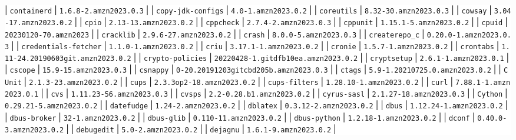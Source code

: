 |   `containerd`   |   `1.6.8-2.amzn2023.0.3`   | 
|   `copy-jdk-configs`   |   `4.0-1.amzn2023.0.2`   | 
|   `coreutils`   |   `8.32-30.amzn2023.0.3`   | 
|   `cowsay`   |   `3.04-17.amzn2023.0.2`   | 
|   `cpio`   |   `2.13-13.amzn2023.0.2`   | 
|   `cppcheck`   |   `2.7.4-2.amzn2023.0.3`   | 
|   `cppunit`   |   `1.15.1-5.amzn2023.0.2`   | 
|   `cpuid`   |   `20230120-70.amzn2023`   | 
|   `cracklib`   |   `2.9.6-27.amzn2023.0.2`   | 
|   `crash`   |   `8.0.0-5.amzn2023.0.3`   | 
|   `createrepo_c`   |   `0.20.0-1.amzn2023.0.3`   | 
|   `credentials-fetcher`   |   `1.1.0-1.amzn2023.0.2`   | 
|   `criu`   |   `3.17.1-1.amzn2023.0.2`   | 
|   `cronie`   |   `1.5.7-1.amzn2023.0.2`   | 
|   `crontabs`   |   `1.11-24.20190603git.amzn2023.0.2`   | 
|   `crypto-policies`   |   `20220428-1.gitdfb10ea.amzn2023.0.2`   | 
|   `cryptsetup`   |   `2.6.1-1.amzn2023.0.1`   | 
|   `cscope`   |   `15.9-15.amzn2023.0.3`   | 
|   `csnappy`   |   `0-20.20191203gitcbd205b.amzn2023.0.3`   | 
|   `ctags`   |   `5.9-1.20210725.0.amzn2023.0.2`   | 
|   `CUnit`   |   `2.1.3-23.amzn2023.0.2`   | 
|   `cups`   |   `2.3.3op2-18.amzn2023.0.2`   | 
|   `cups-filters`   |   `1.28.10-1.amzn2023.0.2`   | 
|   `curl`   |   `7.88.1-1.amzn2023.0.1`   | 
|   `cvs`   |   `1.11.23-56.amzn2023.0.3`   | 
|   `cvsps`   |   `2.2-0.28.b1.amzn2023.0.2`   | 
|   `cyrus-sasl`   |   `2.1.27-18.amzn2023.0.3`   | 
|   `Cython`   |   `0.29.21-5.amzn2023.0.2`   | 
|   `datefudge`   |   `1.24-2.amzn2023.0.2`   | 
|   `dblatex`   |   `0.3.12-2.amzn2023.0.2`   | 
|   `dbus`   |   `1.12.24-1.amzn2023.0.2`   | 
|   `dbus-broker`   |   `32-1.amzn2023.0.2`   | 
|   `dbus-glib`   |   `0.110-11.amzn2023.0.2`   | 
|   `dbus-python`   |   `1.2.18-1.amzn2023.0.2`   | 
|   `dconf`   |   `0.40.0-3.amzn2023.0.2`   | 
|   `debugedit`   |   `5.0-2.amzn2023.0.2`   | 
|   `dejagnu`   |   `1.6.1-9.amzn2023.0.2`   | 
